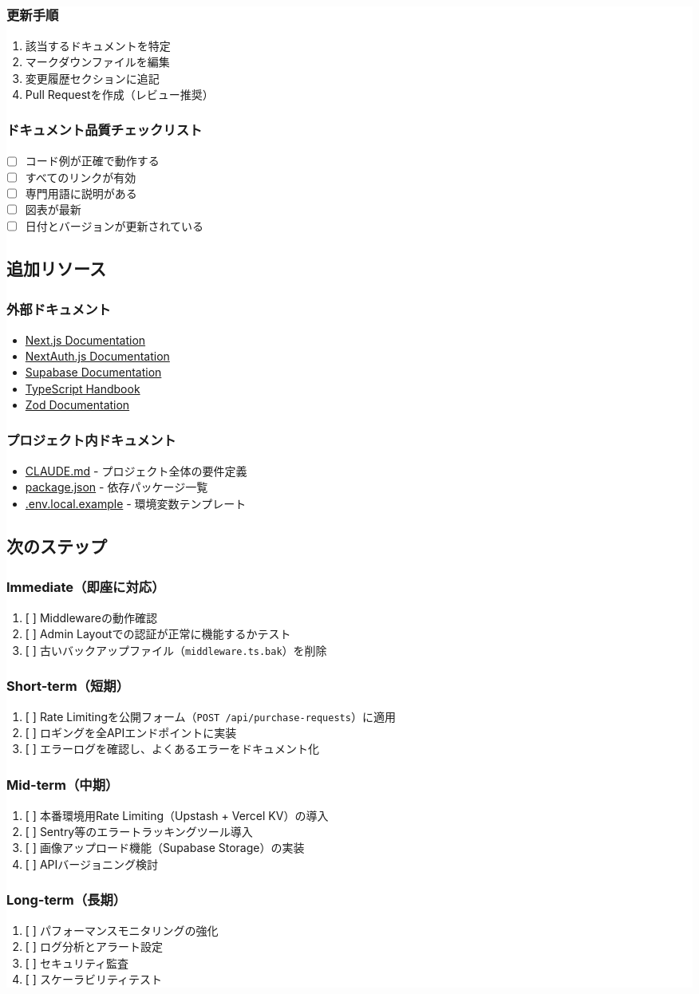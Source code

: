 ### 更新手順

1. 該当するドキュメントを特定
2. マークダウンファイルを編集
3. 変更履歴セクションに追記
4. Pull Requestを作成（レビュー推奨）

### ドキュメント品質チェックリスト

- [ ] コード例が正確で動作する
- [ ] すべてのリンクが有効
- [ ] 専門用語に説明がある
- [ ] 図表が最新
- [ ] 日付とバージョンが更新されている

## 追加リソース

### 外部ドキュメント

- [Next.js Documentation](https://nextjs.org/docs)
- [NextAuth.js Documentation](https://next-auth.js.org/)
- [Supabase Documentation](https://supabase.com/docs)
- [TypeScript Handbook](https://www.typescriptlang.org/docs/)
- [Zod Documentation](https://zod.dev/)

### プロジェクト内ドキュメント

- [CLAUDE.md](../CLAUDE.md) - プロジェクト全体の要件定義
- [package.json](../package.json) - 依存パッケージ一覧
- [.env.local.example](../.env.local.example) - 環境変数テンプレート

## 次のステップ

### Immediate（即座に対応）
1. [ ] Middlewareの動作確認
2. [ ] Admin Layoutでの認証が正常に機能するかテスト
3. [ ] 古いバックアップファイル（`middleware.ts.bak`）を削除

### Short-term（短期）
1. [ ] Rate Limitingを公開フォーム（`POST /api/purchase-requests`）に適用
2. [ ] ロギングを全APIエンドポイントに実装
3. [ ] エラーログを確認し、よくあるエラーをドキュメント化

### Mid-term（中期）
1. [ ] 本番環境用Rate Limiting（Upstash + Vercel KV）の導入
2. [ ] Sentry等のエラートラッキングツール導入
3. [ ] 画像アップロード機能（Supabase Storage）の実装
4. [ ] APIバージョニング検討

### Long-term（長期）
1. [ ] パフォーマンスモニタリングの強化
2. [ ] ログ分析とアラート設定
3. [ ] セキュリティ監査
4. [ ] スケーラビリティテスト
